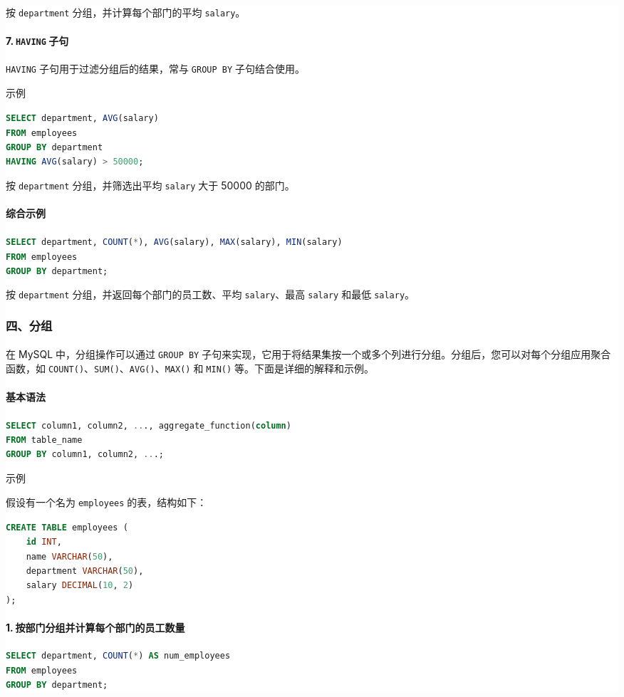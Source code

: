 按 `department` 分组，并计算每个部门的平均 `salary`。

#### 7. `HAVING` 子句

`HAVING` 子句用于过滤分组后的结果，常与 `GROUP BY` 子句结合使用。

示例

```sql
SELECT department, AVG(salary) 
FROM employees 
GROUP BY department 
HAVING AVG(salary) > 50000;
```

按 `department` 分组，并筛选出平均 `salary` 大于 50000 的部门。

#### 综合示例

```sql
SELECT department, COUNT(*), AVG(salary), MAX(salary), MIN(salary) 
FROM employees 
GROUP BY department;
```

按 `department` 分组，并返回每个部门的员工数、平均 `salary`、最高 `salary` 和最低 `salary`。

### 四、分组

在 MySQL 中，分组操作可以通过 `GROUP BY` 子句来实现，它用于将结果集按一个或多个列进行分组。分组后，您可以对每个分组应用聚合函数，如 `COUNT()`、`SUM()`、`AVG()`、`MAX()` 和 `MIN()` 等。下面是详细的解释和示例。

#### 基本语法

```sql
SELECT column1, column2, ..., aggregate_function(column)
FROM table_name
GROUP BY column1, column2, ...;
```

示例

假设有一个名为 `employees` 的表，结构如下：

```sql
CREATE TABLE employees (
    id INT,
    name VARCHAR(50),
    department VARCHAR(50),
    salary DECIMAL(10, 2)
);
```

#### 1. 按部门分组并计算每个部门的员工数量

```sql
SELECT department, COUNT(*) AS num_employees
FROM employees
GROUP BY department;
```
